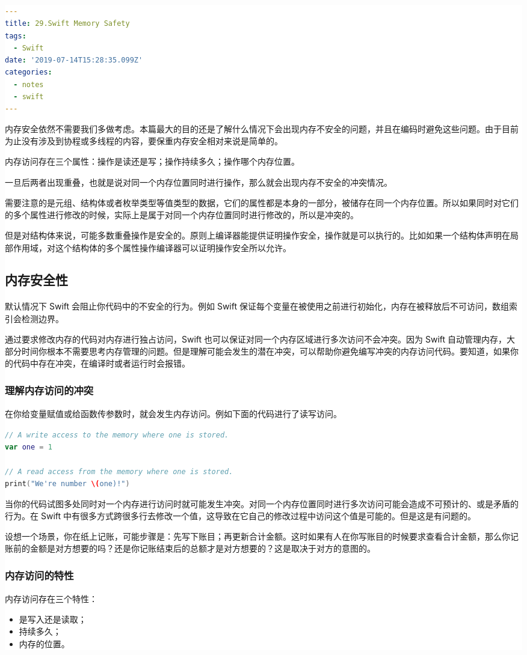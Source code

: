 ```yaml
---
title: 29.Swift Memory Safety
tags:
  - Swift
date: '2019-07-14T15:28:35.099Z'
categories:
  - notes
  - swift
---
```


内存安全依然不需要我们多做考虑。本篇最大的目的还是了解什么情况下会出现内存不安全的问题，并且在编码时避免这些问题。由于目前为止没有涉及到协程或多线程的内容，要保重内存安全相对来说是简单的。

内存访问存在三个属性：操作是读还是写；操作持续多久；操作哪个内存位置。

一旦后两者出现重叠，也就是说对同一个内存位置同时进行操作，那么就会出现内存不安全的冲突情况。



需要注意的是元组、结构体或者枚举类型等值类型的数据，它们的属性都是本身的一部分，被储存在同一个内存位置。所以如果同时对它们的多个属性进行修改的时候，实际上是属于对同一个内存位置同时进行修改的，所以是冲突的。

但是对结构体来说，可能多数重叠操作是安全的。原则上编译器能提供证明操作安全，操作就是可以执行的。比如如果一个结构体声明在局部作用域，对这个结构体的多个属性操作编译器可以证明操作安全所以允许。

## 内存安全性

默认情况下 Swift 会阻止你代码中的不安全的行为。例如 Swift 保证每个变量在被使用之前进行初始化，内存在被释放后不可访问，数组索引会检测边界。

通过要求修改内存的代码对内存进行独占访问，Swift 也可以保证对同一个内存区域进行多次访问不会冲突。因为 Swift 自动管理内存，大部分时间你根本不需要思考内存管理的问题。但是理解可能会发生的潜在冲突，可以帮助你避免编写冲突的内存访问代码。要知道，如果你的代码中存在冲突，在编译时或者运行时会报错。

### 理解内存访问的冲突

在你给变量赋值或给函数传参数时，就会发生内存访问。例如下面的代码进行了读写访问。

```swift
// A write access to the memory where one is stored.
var one = 1

// A read access from the memory where one is stored.
print("We're number \(one)!")
```

当你的代码试图多处同时对一个内存进行访问时就可能发生冲突。对同一个内存位置同时进行多次访问可能会造成不可预计的、或是矛盾的行为。在 Swift 中有很多方式跨很多行去修改一个值，这导致在它自己的修改过程中访问这个值是可能的。但是这是有问题的。

设想一个场景，你在纸上记账，可能步骤是：先写下账目；再更新合计金额。这时如果有人在你写账目的时候要求查看合计金额，那么你记账前的金额是对方想要的吗？还是你记账结束后的总额才是对方想要的？这是取决于对方的意图的。

### 内存访问的特性

内存访问存在三个特性：

- 是写入还是读取；
- 持续多久；
- 内存的位置。
